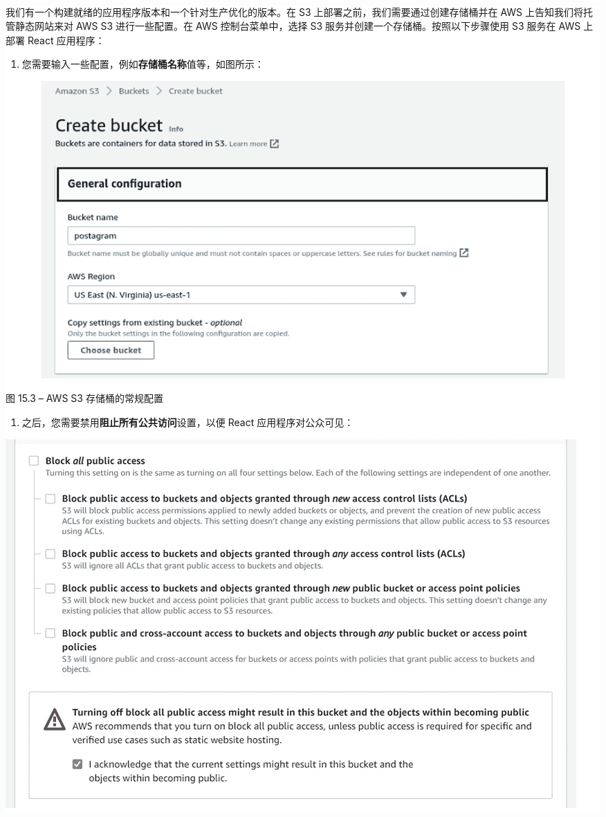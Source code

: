 我们有一个构建就绪的应用程序版本和一个针对生产优化的版本。在 S3 上部署之前，我们需要通过创建存储桶并在 AWS 上告知我们将托管静态网站来对 AWS S3 进行一些配置。在 AWS 控制台菜单中，选择 S3 服务并创建一个存储桶。按照以下步骤使用 S3 服务在 AWS 上部署 React 应用程序：

1.  您需要输入一些配置，例如**存储桶名称**值等，如图所示：

![图 15.3 – AWS S3 存储桶的常规配置](img/Figure_15.03_B18221.jpg)

图 15.3 – AWS S3 存储桶的常规配置

1.  之后，您需要禁用**阻止所有公共访问**设置，以便 React 应用程序对公众可见：

![图 15.4 – 公共访问配置](img/Figure_15.04_B18221.jpg)
